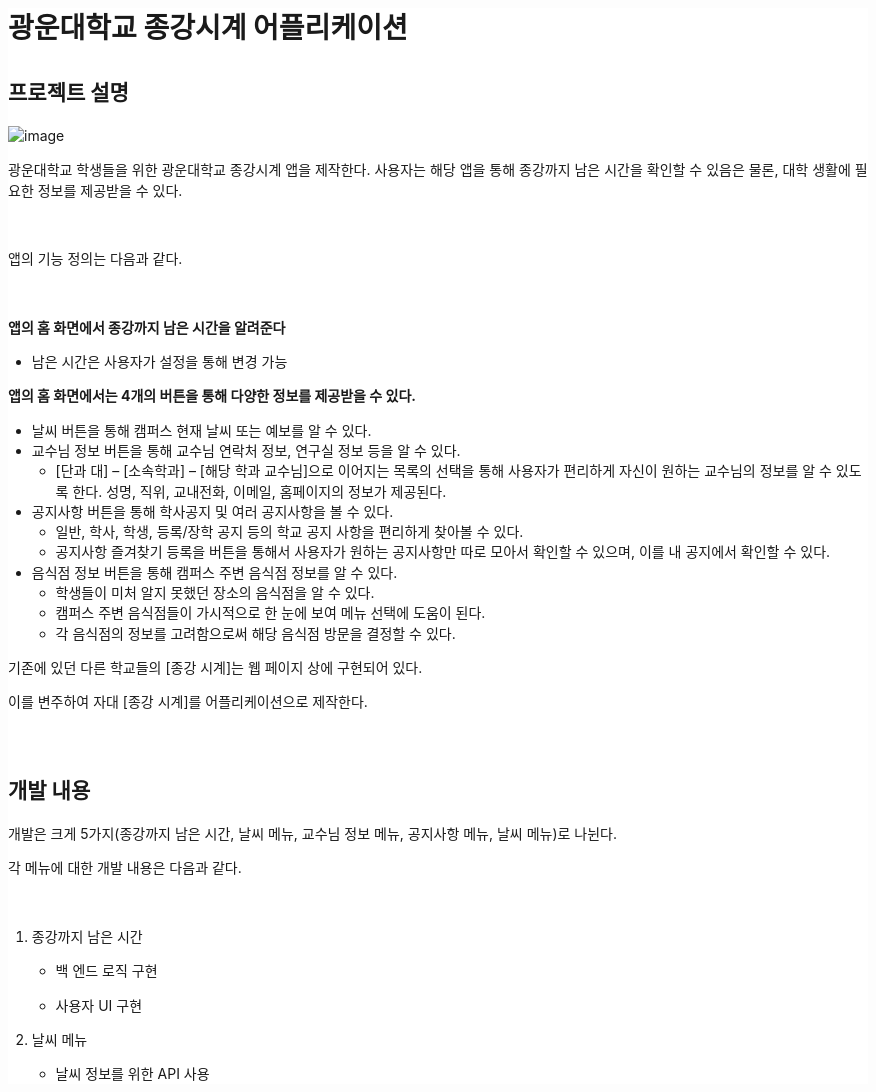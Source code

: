 # 광운대학교 종강시계 어플리케이션

## 프로젝트 설명

![image](https://user-images.githubusercontent.com/70505378/171990701-57ff8717-9dcd-4019-9f2f-353dff148db1.png)

광운대학교 학생들을 위한 광운대학교 종강시계 앱을 제작한다. 
사용자는 해당 앱을 통해 종강까지 남은 시간을 확인할 수 있음은 물론, 대학 생활에 필요한 정보를 제공받을 수 있다.

<br>

앱의 기능 정의는 다음과 같다.

<br>

**앱의 홈 화면에서 종강까지 남은 시간을 알려준다**

-	남은 시간은 사용자가 설정을 통해 변경 가능

**앱의 홈 화면에서는 4개의 버튼을 통해 다양한 정보를 제공받을 수 있다.**

-	날씨 버튼을 통해 캠퍼스 현재 날씨 또는 예보를 알 수 있다.
-	교수님 정보 버튼을 통해 교수님 연락처 정보, 연구실 정보 등을 알 수 있다.
    -	[단과 대] – [소속학과] – [해당 학과 교수님]으로 이어지는 목록의 선택을 통해 사용자가 편리하게 자신이 원하는 교수님의 정보를 알 수 있도록 한다. 성명, 직위, 교내전화, 이메일, 홈페이지의 정보가 제공된다.
-	공지사항 버튼을 통해 학사공지 및 여러 공지사항을 볼 수 있다.
    -	일반, 학사, 학생, 등록/장학 공지 등의 학교 공지 사항을 편리하게 찾아볼 수 있다.
    -	공지사항 즐겨찾기 등록을 버튼을 통해서 사용자가 원하는 공지사항만 따로 모아서 확인할 수 있으며, 이를 내 공지에서 확인할 수 있다. 
-	음식점 정보 버튼을 통해 캠퍼스 주변 음식점 정보를 알 수 있다.
    -	학생들이 미처 알지 못했던 장소의 음식점을 알 수 있다. 
    -	캠퍼스 주변 음식점들이 가시적으로 한 눈에 보여 메뉴 선택에 도움이 된다. 
    -	각 음식점의 정보를 고려함으로써 해당 음식점 방문을 결정할 수 있다. 

기존에 있던 다른 학교들의 [종강 시계]는 웹 페이지 상에 구현되어 있다. 

이를 변주하여 자대 [종강 시계]를 어플리케이션으로 제작한다. 

<br>

## 개발 내용

개발은 크게 5가지(종강까지 남은 시간, 날씨 메뉴, 교수님 정보 메뉴, 공지사항 메뉴, 날씨 메뉴)로 나뉜다.

각 메뉴에 대한 개발 내용은 다음과 같다.

<br>

1. 종강까지 남은 시간

   - 백 엔드 로직 구현

   - 사용자 UI 구현

2. 날씨 메뉴

   - 날씨 정보를 위한 API 사용
